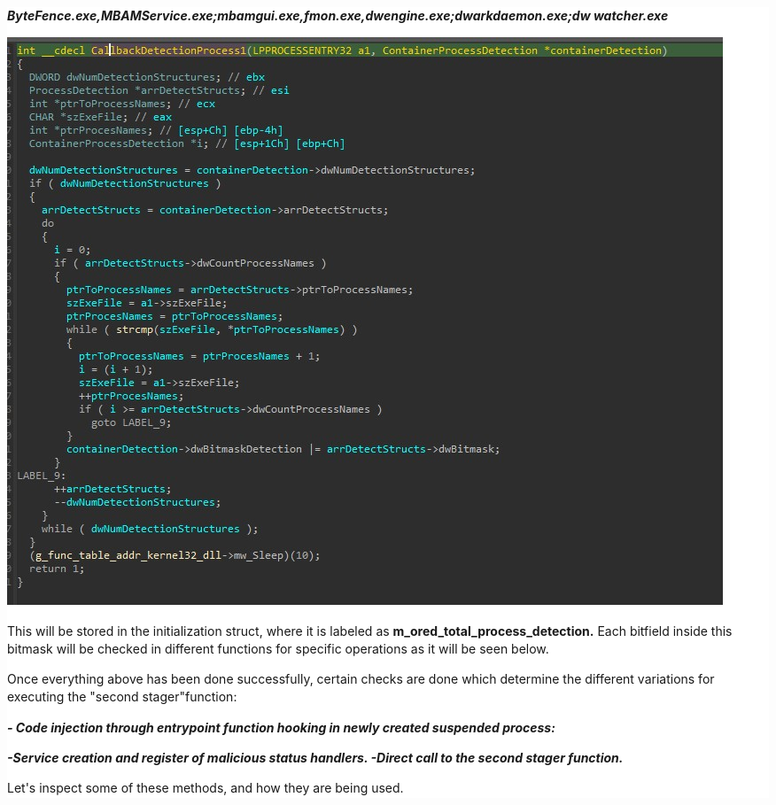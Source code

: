 ***ByteFence.exe,MBAMService.exe;mbamgui.exe,fmon.exe,dwengine.exe;dwarkdaemon.exe;dw
watcher.exe***

![](.//media/image7.jpg)

This will be stored in the initialization struct, where it is labeled as
**m\_ored\_total\_process\_detection.** Each bitfield inside this
bitmask will be checked in different functions for specific operations
as it will be seen below.

Once everything above has been done successfully, certain checks are
done which determine the different variations for executing the "second
stager"function:

***- Code injection through entrypoint function hooking in newly created
suspended process:***

***-Service creation and register of malicious status handlers. -Direct
call to the second stager function.***

Let\'s inspect some of these methods, and how they are being used.
